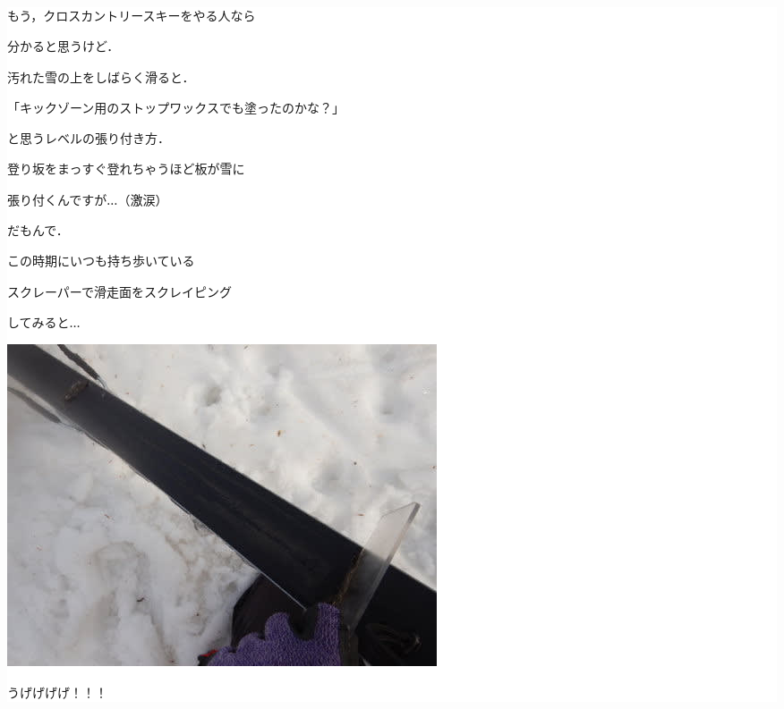 


もう，クロスカントリースキーをやる人なら


分かると思うけど．


汚れた雪の上をしばらく滑ると．


「キックゾーン用のストップワックスでも塗ったのかな？」


と思うレベルの張り付き方．


登り坂をまっすぐ登れちゃうほど板が雪に


張り付くんですが…（激涙）





だもんで．


この時期にいつも持ち歩いている


スクレーパーで滑走面をスクレイピング


してみると…




![c32eed4590f774f0a76771d559be8e55.jpg](images/c32eed4590f774f0a76771d559be8e55.jpg)




うげげげげ！！！
